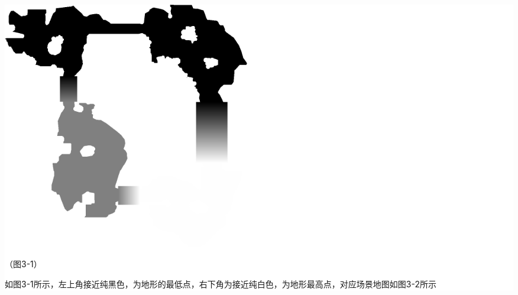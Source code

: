 <img src="img/3-1.png" alt="3-1" style="zoom:40%;" /> 

（图3-1） 

如图3-1所示，左上角接近纯黑色，为地形的最低点，右下角为接近纯白色，为地形最高点，对应场景地图如图3-2所示
